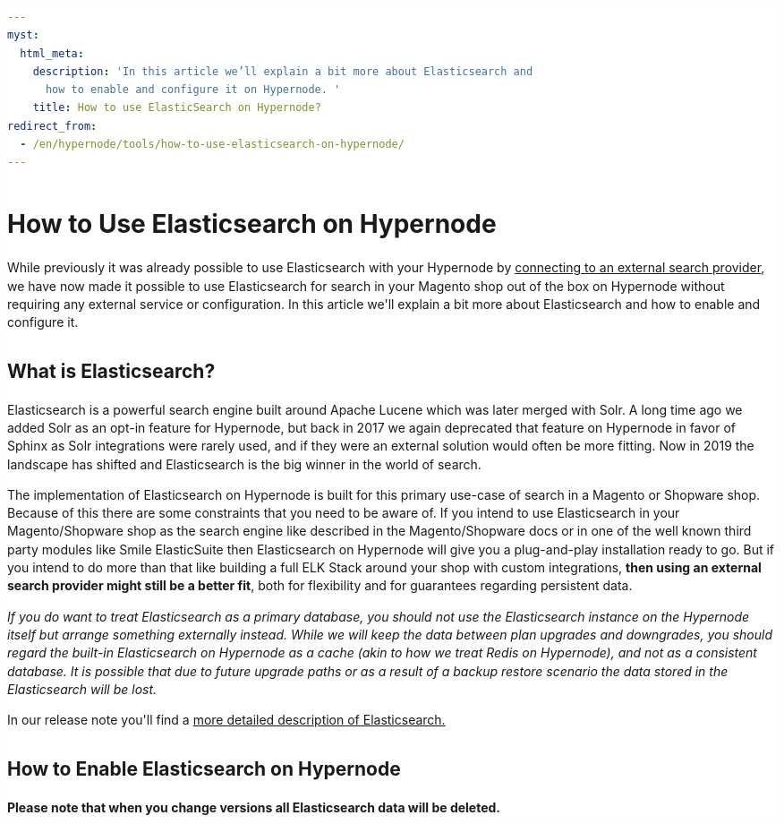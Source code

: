 ```yaml
---
myst:
  html_meta:
    description: 'In this article we’ll explain a bit more about Elasticsearch and
      how to enable and configure it on Hypernode. '
    title: How to use ElasticSearch on Hypernode?
redirect_from:
  - /en/hypernode/tools/how-to-use-elasticsearch-on-hypernode/
---
```




# How to Use Elasticsearch on Hypernode

While previously it was already possible to use Elasticsearch with your Hypernode by [connecting to an external search provider](../../best-practices/performance/how-to-improve-your-magento-search.md#elasticsearch), we have now made it possible to use Elasticsearch for search in your Magento shop out of the box on Hypernode without requiring any external service or configuration. In this article we'll explain a bit more about Elasticsearch and how to enable and configure it.

## What is Elasticsearch?

Elasticsearch is a powerful search engine built around Apache Lucene which was later merged with Solr. A long time ago we added Solr as an opt-in feature for Hypernode, but back in 2017 we again deprecated that feature on Hypernode in favor of Sphinx as Solr integrations were rarely used, and if they were an external solution would often be more fitting. Now in 2019 the landscape has shifted and Elasticsearch is the big winner in the world of search.

The implementation of Elasticsearch on Hypernode is built for this primary use-case of search in a Magento or Shopware shop. Because of this there are some constraints that you need to be aware of. If you intend to use Elasticsearch in your Magento/Shopware shop as the search engine like described in the Magento/Shopware docs or in one of the well known third party modules like Smile ElasticSuite then Elasticsearch on Hypernode will give you a plug-and-play installation ready to go. But if you intend to do more than that like building a full ELK Stack around your shop with custom integrations, **then using an external search provider might still be a better fit**, both for flexibility and for guarantees regarding persistent data.

*If you do want to treat Elasticsearch as a primary database, you should not use the Elasticsearch instance on the Hypernode itself but arrange something externally instead. While we will keep the data between plan upgrades and downgrades, you should regard the built-in Elasticsearch on Hypernode as a cache (akin to how we treat Redis on Hypernode), and not as a consistent database. It is possible that due to future upgrade paths or as a result of a backup restore scenario the data stored in the Elasticsearch will be lost.*

In our release note you'll find a [more detailed description of Elasticsearch.](https://changelog.hypernode.com/release-6270-elasticsearch-on-hypernode/)

## How to Enable Elasticsearch on Hypernode

**Please note that when you change versions all Elasticsearch data will be deleted.**
